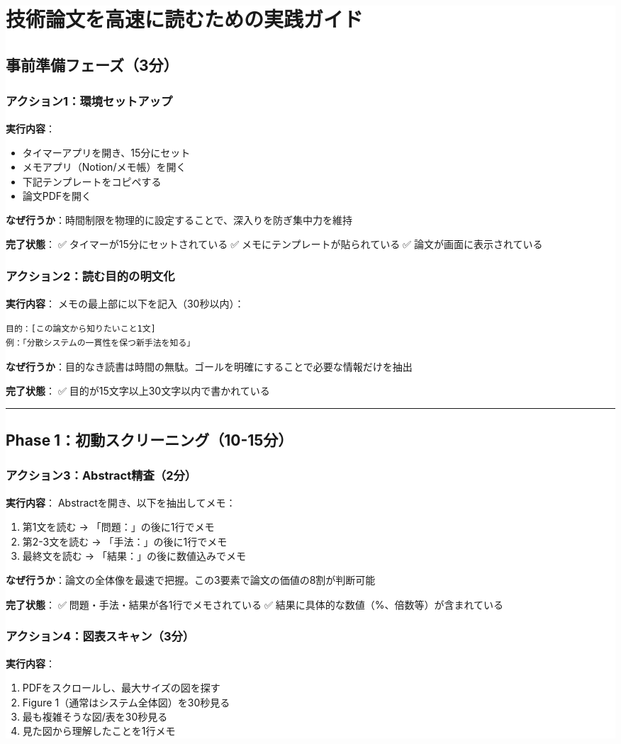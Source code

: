 # 技術論文を高速に読むための実践ガイド

## 事前準備フェーズ（3分）

### アクション1：環境セットアップ
**実行内容**：
- タイマーアプリを開き、15分にセット
- メモアプリ（Notion/メモ帳）を開く
- 下記テンプレートをコピペする
- 論文PDFを開く

**なぜ行うか**：時間制限を物理的に設定することで、深入りを防ぎ集中力を維持

**完了状態**：
✅ タイマーが15分にセットされている
✅ メモにテンプレートが貼られている
✅ 論文が画面に表示されている

### アクション2：読む目的の明文化
**実行内容**：
メモの最上部に以下を記入（30秒以内）：
```
目的：[この論文から知りたいこと1文]
例：「分散システムの一貫性を保つ新手法を知る」
```

**なぜ行うか**：目的なき読書は時間の無駄。ゴールを明確にすることで必要な情報だけを抽出

**完了状態**：
✅ 目的が15文字以上30文字以内で書かれている

---

## Phase 1：初動スクリーニング（10-15分）

### アクション3：Abstract精査（2分）
**実行内容**：
Abstractを開き、以下を抽出してメモ：
1. 第1文を読む → 「問題：」の後に1行でメモ
2. 第2-3文を読む → 「手法：」の後に1行でメモ
3. 最終文を読む → 「結果：」の後に数値込みでメモ

**なぜ行うか**：論文の全体像を最速で把握。この3要素で論文の価値の8割が判断可能

**完了状態**：
✅ 問題・手法・結果が各1行でメモされている
✅ 結果に具体的な数値（%、倍数等）が含まれている

### アクション4：図表スキャン（3分）
**実行内容**：
1. PDFをスクロールし、最大サイズの図を探す
2. Figure 1（通常はシステム全体図）を30秒見る
3. 最も複雑そうな図/表を30秒見る
4. 見た図から理解したことを1行メモ
